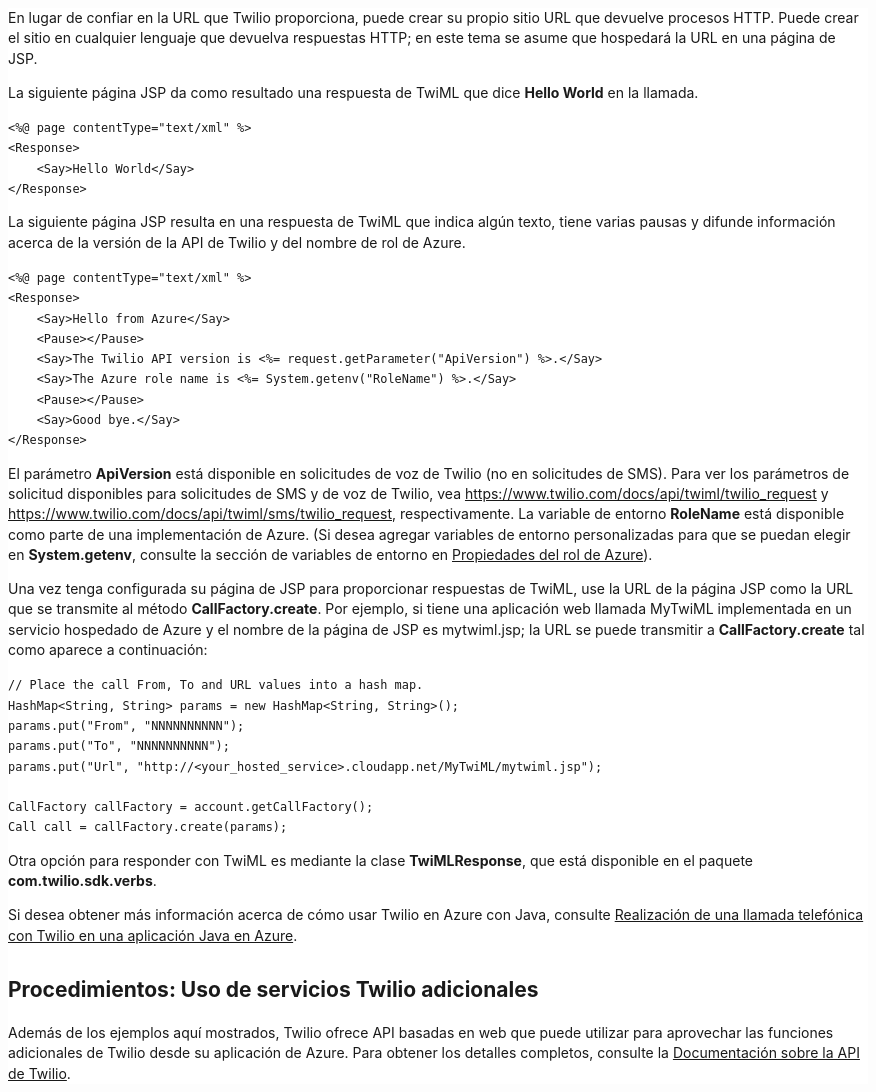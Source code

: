 En lugar de confiar en la URL que Twilio proporciona, puede crear su propio sitio URL que devuelve procesos HTTP. Puede crear el sitio en cualquier lenguaje que devuelva respuestas HTTP; en este tema se asume que hospedará la URL en una página de JSP.

La siguiente página JSP da como resultado una respuesta de TwiML que dice **Hello World** en la llamada.

    <%@ page contentType="text/xml" %>
    <Response> 
        <Say>Hello World</Say>
    </Response>

La siguiente página JSP resulta en una respuesta de TwiML que indica algún texto, tiene varias pausas y difunde información acerca de la versión de la API de Twilio y del nombre de rol de Azure.


    <%@ page contentType="text/xml" %>
    <Response> 
        <Say>Hello from Azure</Say>
        <Pause></Pause>
        <Say>The Twilio API version is <%= request.getParameter("ApiVersion") %>.</Say>
        <Say>The Azure role name is <%= System.getenv("RoleName") %>.</Say>
        <Pause></Pause>
        <Say>Good bye.</Say>
    </Response>

El parámetro **ApiVersion** está disponible en solicitudes de voz de Twilio (no en solicitudes de SMS). Para ver los parámetros de solicitud disponibles para solicitudes de SMS y de voz de Twilio, vea <https://www.twilio.com/docs/api/twiml/twilio_request> y <https://www.twilio.com/docs/api/twiml/sms/twilio_request>, respectivamente. La variable de entorno **RoleName** está disponible como parte de una implementación de Azure. (Si desea agregar variables de entorno personalizadas para que se puedan elegir en **System.getenv**, consulte la sección de variables de entorno en [Propiedades del rol de Azure][misc_role_config_settings]).

Una vez tenga configurada su página de JSP para proporcionar respuestas de TwiML, use la URL de la página JSP como la URL que se transmite al método **CallFactory.create**. Por ejemplo, si tiene una aplicación web llamada MyTwiML implementada en un servicio hospedado de Azure y el nombre de la página de JSP es mytwiml.jsp; la URL se puede transmitir a **CallFactory.create** tal como aparece a continuación:

    // Place the call From, To and URL values into a hash map. 
    HashMap<String, String> params = new HashMap<String, String>();
    params.put("From", "NNNNNNNNNN");
    params.put("To", "NNNNNNNNNN");
    params.put("Url", "http://<your_hosted_service>.cloudapp.net/MyTwiML/mytwiml.jsp");

    CallFactory callFactory = account.getCallFactory();
    Call call = callFactory.create(params);

Otra opción para responder con TwiML es mediante la clase **TwiMLResponse**, que está disponible en el paquete **com.twilio.sdk.verbs**.

Si desea obtener más información acerca de cómo usar Twilio en Azure con Java, consulte [Realización de una llamada telefónica con Twilio en una aplicación Java en Azure][howto_phonecall_java].

## <a id="AdditionalServices"></a>Procedimientos: Uso de servicios Twilio adicionales
Además de los ejemplos aquí mostrados, Twilio ofrece API basadas en web que puede utilizar para aprovechar las funciones adicionales de Twilio desde su aplicación de Azure. Para obtener los detalles completos, consulte la [Documentación sobre la API de Twilio][twilio_api_documentation].


[twilio_java]: https://github.com/twilio/twilio-java
[twilio_api_service]: https://api.twilio.com
[add_ca_cert]: java-add-certificate-ca-store.md
[howto_phonecall_java]: partner-twilio-java-phone-call-example.md
[misc_role_config_settings]: http://msdn.microsoft.com/library/windowsazure/hh690945.aspx
[twimlet_message_url]: http://twimlets.com/message
[twimlet_message_url_hello_world]: http://twimlets.com/message?Message%5B0%5D=Hello%20World
[twilio_rest_making_calls]: http://www.twilio.com/docs/api/rest/making-calls
[twilio_rest_sending_sms]: http://www.twilio.com/docs/api/rest/sending-sms
[twilio_pricing]: http://www.twilio.com/pricing
[special_offer]: http://ahoy.twilio.com/azure
[twilio_libraries]: https://www.twilio.com/docs/libraries
[twiml]: http://www.twilio.com/docs/api/twiml
[twilio_api]: http://www.twilio.com/api
[try_twilio]: https://www.twilio.com/try-twilio
[twilio_account]: https://www.twilio.com/user/account
[verify_phone]: https://www.twilio.com/user/account/phone-numbers/verified#
[twilio_api_documentation]: http://www.twilio.com/api
[twilio_security_guidelines]: http://www.twilio.com/docs/security
[twilio_howtos]: http://www.twilio.com/docs/howto
[twilio_on_github]: https://github.com/twilio
[twilio_support]: http://www.twilio.com/help/contact
[twilio_quickstarts]: http://www.twilio.com/docs/quickstart